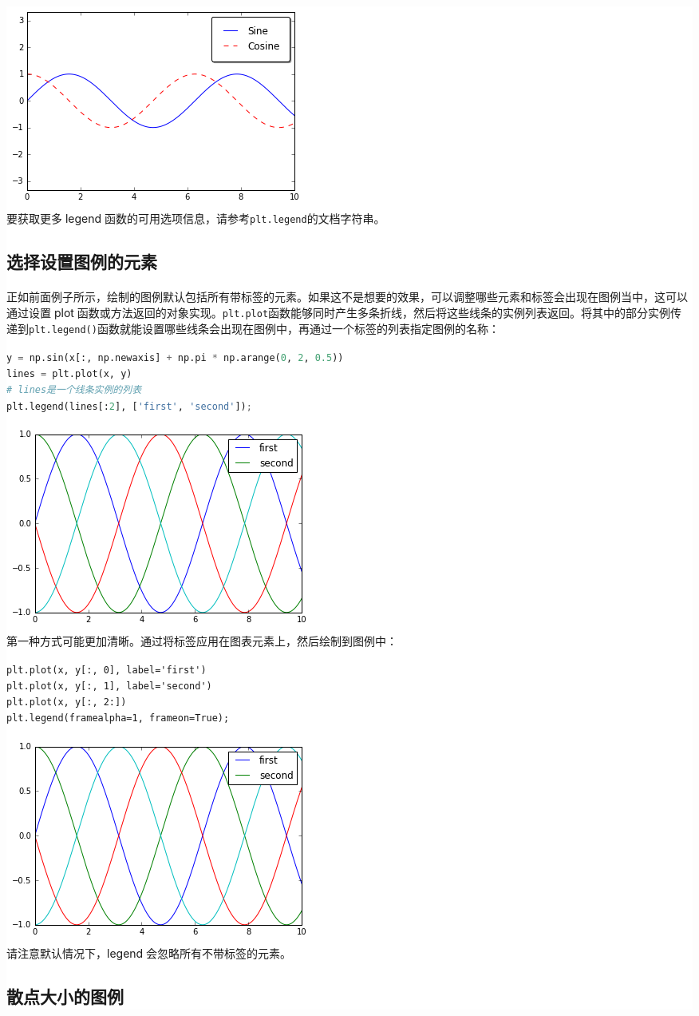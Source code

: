 ![](./img/1600391695859-b455a9c8-c6b5-4a74-9049-2f3ba57bde74.png)<br />要获取更多 legend 函数的可用选项信息，请参考`plt.legend`的文档字符串。
<a name="I8NGZ"></a>
## 选择设置图例的元素
正如前面例子所示，绘制的图例默认包括所有带标签的元素。如果这不是想要的效果，可以调整哪些元素和标签会出现在图例当中，这可以通过设置 plot 函数或方法返回的对象实现。`plt.plot`函数能够同时产生多条折线，然后将这些线条的实例列表返回。将其中的部分实例传递到`plt.legend()`函数就能设置哪些线条会出现在图例中，再通过一个标签的列表指定图例的名称：
```python
y = np.sin(x[:, np.newaxis] + np.pi * np.arange(0, 2, 0.5))
lines = plt.plot(x, y)
# lines是一个线条实例的列表
plt.legend(lines[:2], ['first', 'second']);
```
![](./img/1600391695886-23158f77-3561-4341-bfa8-4a1150d7796d.png)<br />第一种方式可能更加清晰。通过将标签应用在图表元素上，然后绘制到图例中：
```
plt.plot(x, y[:, 0], label='first')
plt.plot(x, y[:, 1], label='second')
plt.plot(x, y[:, 2:])
plt.legend(framealpha=1, frameon=True);
```
![](./img/1600391696009-0976df2d-9073-4f8b-a415-02ae532477dd.png)<br />请注意默认情况下，legend 会忽略所有不带标签的元素。
<a name="mvRIP"></a>
## 散点大小的图例